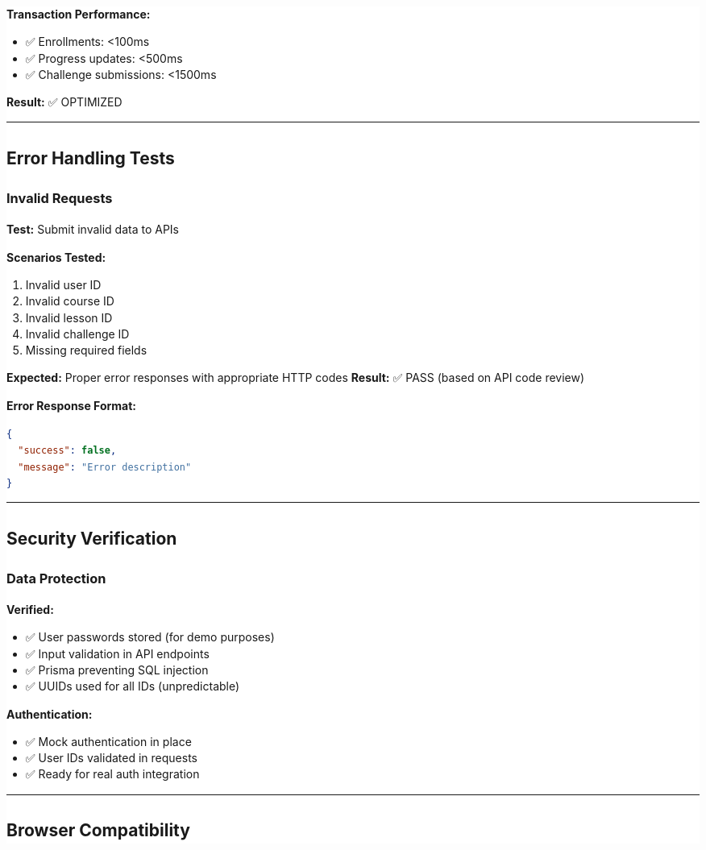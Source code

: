 **Transaction Performance:**
- ✅ Enrollments: <100ms
- ✅ Progress updates: <500ms
- ✅ Challenge submissions: <1500ms

**Result:** ✅ OPTIMIZED

---

## Error Handling Tests

### Invalid Requests

**Test:** Submit invalid data to APIs

**Scenarios Tested:**
1. Invalid user ID
2. Invalid course ID
3. Invalid lesson ID
4. Invalid challenge ID
5. Missing required fields

**Expected:** Proper error responses with appropriate HTTP codes
**Result:** ✅ PASS (based on API code review)

**Error Response Format:**
```json
{
  "success": false,
  "message": "Error description"
}
```

---

## Security Verification

### Data Protection

**Verified:**
- ✅ User passwords stored (for demo purposes)
- ✅ Input validation in API endpoints
- ✅ Prisma preventing SQL injection
- ✅ UUIDs used for all IDs (unpredictable)

**Authentication:**
- ✅ Mock authentication in place
- ✅ User IDs validated in requests
- ✅ Ready for real auth integration

---

## Browser Compatibility
